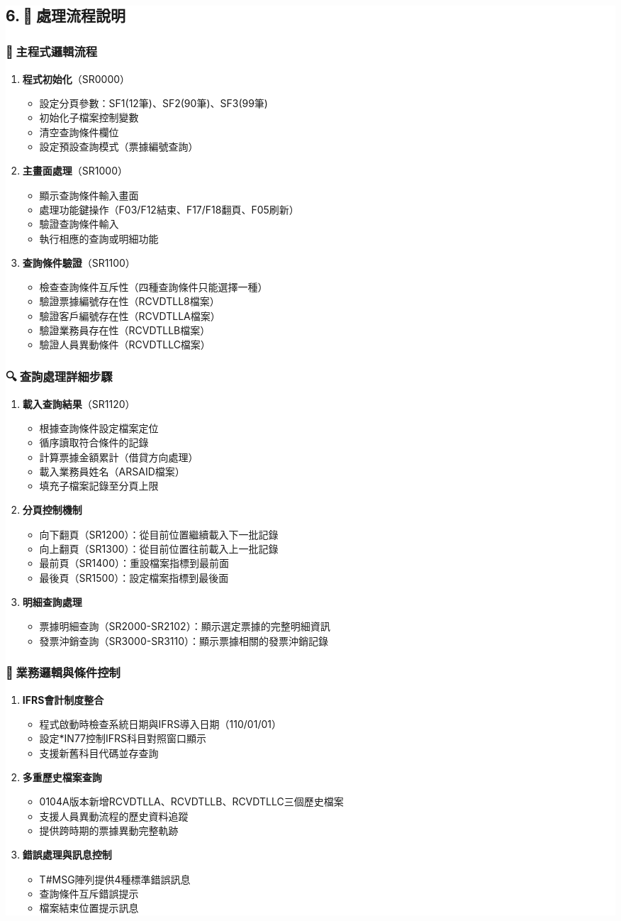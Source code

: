 ## 6. 🔄 處理流程說明

### 🚀 主程式邏輯流程
1. **程式初始化**（SR0000）
   - 設定分頁參數：SF1(12筆)、SF2(90筆)、SF3(99筆)
   - 初始化子檔案控制變數
   - 清空查詢條件欄位
   - 設定預設查詢模式（票據編號查詢）

2. **主畫面處理**（SR1000）
   - 顯示查詢條件輸入畫面
   - 處理功能鍵操作（F03/F12結束、F17/F18翻頁、F05刷新）
   - 驗證查詢條件輸入
   - 執行相應的查詢或明細功能

3. **查詢條件驗證**（SR1100）
   - 檢查查詢條件互斥性（四種查詢條件只能選擇一種）
   - 驗證票據編號存在性（RCVDTLL8檔案）
   - 驗證客戶編號存在性（RCVDTLLA檔案）
   - 驗證業務員存在性（RCVDTLLB檔案）
   - 驗證人員異動條件（RCVDTLLC檔案）

### 🔍 查詢處理詳細步驟
1. **載入查詢結果**（SR1120）
   - 根據查詢條件設定檔案定位
   - 循序讀取符合條件的記錄
   - 計算票據金額累計（借貸方向處理）
   - 載入業務員姓名（ARSAID檔案）
   - 填充子檔案記錄至分頁上限

2. **分頁控制機制**
   - 向下翻頁（SR1200）：從目前位置繼續載入下一批記錄
   - 向上翻頁（SR1300）：從目前位置往前載入上一批記錄
   - 最前頁（SR1400）：重設檔案指標到最前面
   - 最後頁（SR1500）：設定檔案指標到最後面

3. **明細查詢處理**
   - 票據明細查詢（SR2000-SR2102）：顯示選定票據的完整明細資訊
   - 發票沖銷查詢（SR3000-SR3110）：顯示票據相關的發票沖銷記錄

### 💼 業務邏輯與條件控制
1. **IFRS會計制度整合**
   - 程式啟動時檢查系統日期與IFRS導入日期（110/01/01）
   - 設定*IN77控制IFRS科目對照窗口顯示
   - 支援新舊科目代碼並存查詢

2. **多重歷史檔案查詢**
   - 0104A版本新增RCVDTLLA、RCVDTLLB、RCVDTLLC三個歷史檔案
   - 支援人員異動流程的歷史資料追蹤
   - 提供跨時期的票據異動完整軌跡

3. **錯誤處理與訊息控制**
   - T#MSG陣列提供4種標準錯誤訊息
   - 查詢條件互斥錯誤提示
   - 檔案結束位置提示訊息
